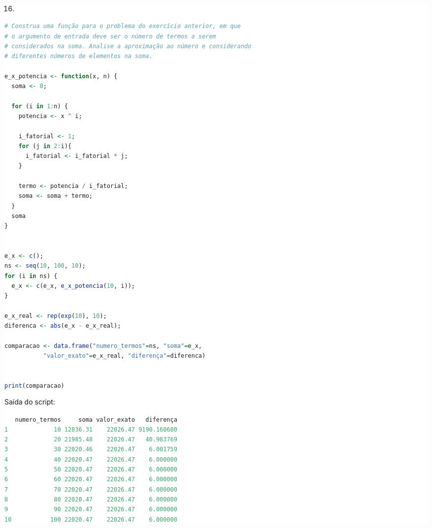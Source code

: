 16. 
```R
# Construa uma função para o problema do exercício anterior, em que 
# o argumento de entrada deve ser o número de termos a serem 
# considerados na soma. Analise a aproximação ao número e considerando 
# diferentes números de elementos na soma.

e_x_potencia <- function(x, n) {
  soma <- 0;
  
  for (i in 1:n) {
    potencia <- x ^ i;
    
    i_fatorial <- 1;
    for (j in 2:i){
      i_fatorial <- i_fatorial * j;
    }
    
    termo <- potencia / i_fatorial;
    soma <- soma + termo;
  }
  soma
}


e_x <- c();
ns <- seq(10, 100, 10);
for (i in ns) {
  e_x <- c(e_x, e_x_potencia(10, i));
}

e_x_real <- rep(exp(10), 10);
diferenca <- abs(e_x - e_x_real);

comparacao <- data.frame("numero_termos"=ns, "soma"=e_x, 
           "valor_exato"=e_x_real, "diferença"=diferenca)


print(comparacao)
```

Saída do script:

```R
   numero_termos     soma valor_exato   diferença
1             10 12836.31    22026.47 9190.160680
2             20 21985.48    22026.47   40.983769
3             30 22020.46    22026.47    6.001759
4             40 22020.47    22026.47    6.000000
5             50 22020.47    22026.47    6.000000
6             60 22020.47    22026.47    6.000000
7             70 22020.47    22026.47    6.000000
8             80 22020.47    22026.47    6.000000
9             90 22020.47    22026.47    6.000000
10           100 22020.47    22026.47    6.000000
```
